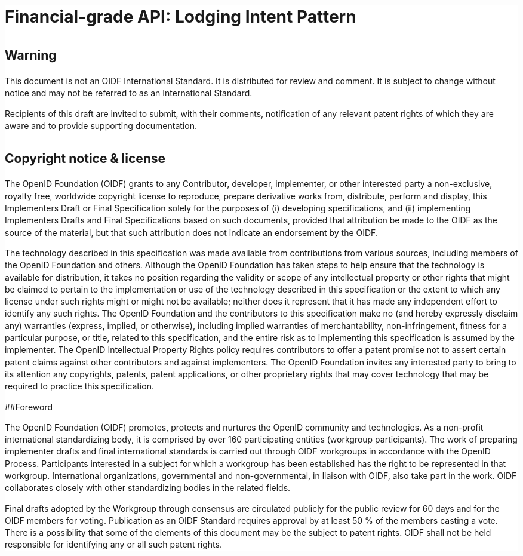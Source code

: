 # Financial-grade API: Lodging Intent Pattern

## Warning

This document is not an OIDF International Standard. It is distributed for review and comment. It is subject to change without notice and may not be referred to as an International Standard.

Recipients of this draft are invited to submit, with their comments, notification of any relevant patent rights of which they are aware and to provide supporting documentation.

## Copyright notice & license
The OpenID Foundation (OIDF) grants to any Contributor, developer, implementer, or other interested party a non-exclusive, royalty free, worldwide copyright license to reproduce, prepare derivative works from, distribute, perform and display, this Implementers Draft or Final Specification solely for the purposes of (i) developing specifications, and (ii) implementing Implementers Drafts and Final Specifications based on such documents, provided that attribution be made to the OIDF as the source of the material, but that such attribution does not indicate an endorsement by the OIDF.

The technology described in this specification was made available from contributions from various sources, including members of the OpenID Foundation and others. Although the OpenID Foundation has taken steps to help ensure that the technology is available for distribution, it takes no position regarding the validity or scope of any intellectual property or other rights that might be claimed to pertain to the implementation or use of the technology described in this specification or the extent to which any license under such rights might or might not be available; neither does it represent that it has made any independent effort to identify any such rights. The OpenID Foundation and the contributors to this specification make no (and hereby expressly disclaim any) warranties (express, implied, or otherwise), including implied warranties of merchantability, non-infringement, fitness for a particular purpose, or title, related to this specification, and the entire risk as to implementing this specification is assumed by the implementer. The OpenID Intellectual Property Rights policy requires contributors to offer a patent promise not to assert certain patent claims against other contributors and against implementers. The OpenID Foundation invites any interested party to bring to its attention any copyrights, patents, patent applications, or other proprietary rights that may cover technology that may be required to practice this specification.

##Foreword

The OpenID Foundation (OIDF) promotes, protects and nurtures the OpenID community and technologies. As a non-profit international standardizing body, it is comprised by over 160 participating entities (workgroup participants). The work of preparing implementer drafts and final international standards is carried out through OIDF workgroups in accordance with the OpenID Process. Participants interested in a subject for which a workgroup has been established has the right to be represented in that workgroup. International organizations, governmental and non-governmental, in liaison with OIDF, also take part in the work. OIDF collaborates closely with other standardizing bodies in the related fields.

Final drafts adopted by the Workgroup through consensus are circulated publicly for the public review for 60 days and for the OIDF members for voting. Publication as an OIDF Standard requires approval by at least 50 % of the members casting a vote. There is a possibility that some of the elements of this document may be the subject to patent rights. OIDF shall not be held responsible for identifying any or all such patent rights.
